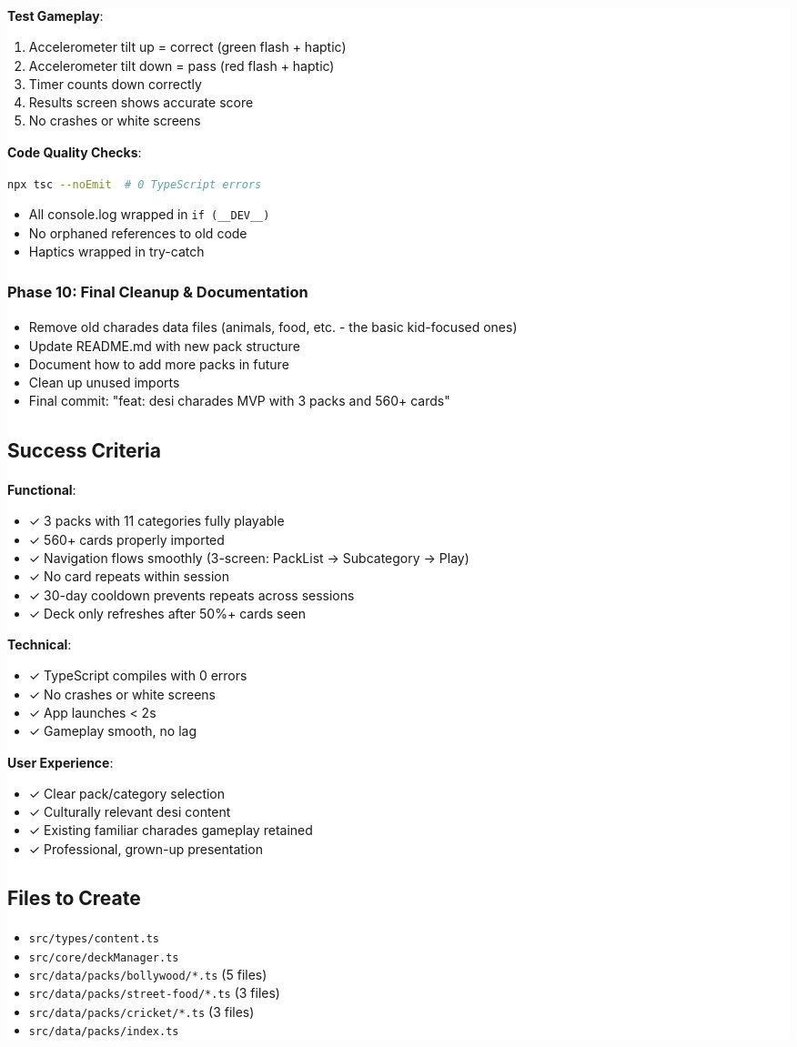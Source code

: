 **Test Gameplay**:

1. Accelerometer tilt up = correct (green flash + haptic)
2. Accelerometer tilt down = pass (red flash + haptic)
3. Timer counts down correctly
4. Results screen shows accurate score
5. No crashes or white screens

**Code Quality Checks**:

```bash
npx tsc --noEmit  # 0 TypeScript errors
```

- All console.log wrapped in `if (__DEV__)`
- No orphaned references to old code
- Haptics wrapped in try-catch

### Phase 10: Final Cleanup & Documentation

- Remove old charades data files (animals, food, etc. - the basic kid-focused ones)
- Update README.md with new pack structure
- Document how to add more packs in future
- Clean up unused imports
- Final commit: "feat: desi charades MVP with 3 packs and 560+ cards"

## Success Criteria

**Functional**:

- ✓ 3 packs with 11 categories fully playable
- ✓ 560+ cards properly imported
- ✓ Navigation flows smoothly (3-screen: PackList → Subcategory → Play)
- ✓ No card repeats within session
- ✓ 30-day cooldown prevents repeats across sessions
- ✓ Deck only refreshes after 50%+ cards seen

**Technical**:

- ✓ TypeScript compiles with 0 errors
- ✓ No crashes or white screens
- ✓ App launches < 2s
- ✓ Gameplay smooth, no lag

**User Experience**:

- ✓ Clear pack/category selection
- ✓ Culturally relevant desi content
- ✓ Existing familiar charades gameplay retained
- ✓ Professional, grown-up presentation

## Files to Create

- `src/types/content.ts`
- `src/core/deckManager.ts`
- `src/data/packs/bollywood/*.ts` (5 files)
- `src/data/packs/street-food/*.ts` (3 files)
- `src/data/packs/cricket/*.ts` (3 files)
- `src/data/packs/index.ts`
